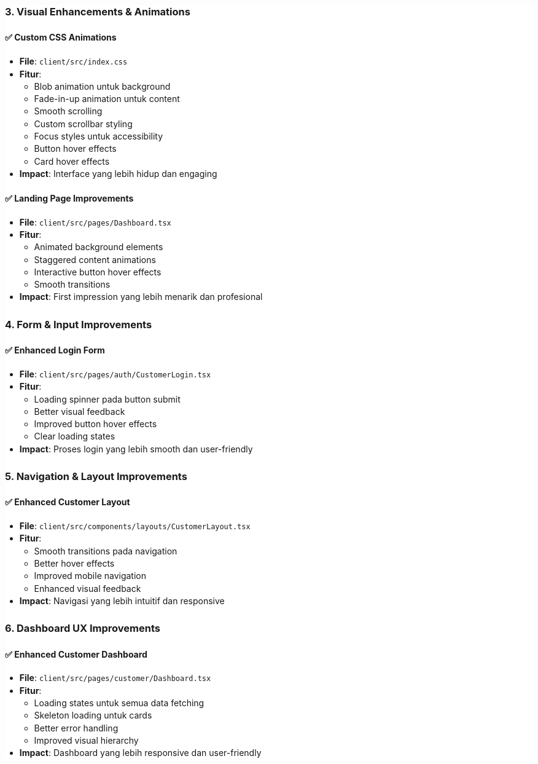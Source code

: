 ### 3. **Visual Enhancements & Animations**

#### ✅ Custom CSS Animations
- **File**: `client/src/index.css`
- **Fitur**:
  - Blob animation untuk background
  - Fade-in-up animation untuk content
  - Smooth scrolling
  - Custom scrollbar styling
  - Focus styles untuk accessibility
  - Button hover effects
  - Card hover effects
- **Impact**: Interface yang lebih hidup dan engaging

#### ✅ Landing Page Improvements
- **File**: `client/src/pages/Dashboard.tsx`
- **Fitur**:
  - Animated background elements
  - Staggered content animations
  - Interactive button hover effects
  - Smooth transitions
- **Impact**: First impression yang lebih menarik dan profesional

### 4. **Form & Input Improvements**

#### ✅ Enhanced Login Form
- **File**: `client/src/pages/auth/CustomerLogin.tsx`
- **Fitur**:
  - Loading spinner pada button submit
  - Better visual feedback
  - Improved button hover effects
  - Clear loading states
- **Impact**: Proses login yang lebih smooth dan user-friendly

### 5. **Navigation & Layout Improvements**

#### ✅ Enhanced Customer Layout
- **File**: `client/src/components/layouts/CustomerLayout.tsx`
- **Fitur**:
  - Smooth transitions pada navigation
  - Better hover effects
  - Improved mobile navigation
  - Enhanced visual feedback
- **Impact**: Navigasi yang lebih intuitif dan responsive

### 6. **Dashboard UX Improvements**

#### ✅ Enhanced Customer Dashboard
- **File**: `client/src/pages/customer/Dashboard.tsx`
- **Fitur**:
  - Loading states untuk semua data fetching
  - Skeleton loading untuk cards
  - Better error handling
  - Improved visual hierarchy
- **Impact**: Dashboard yang lebih responsive dan user-friendly
